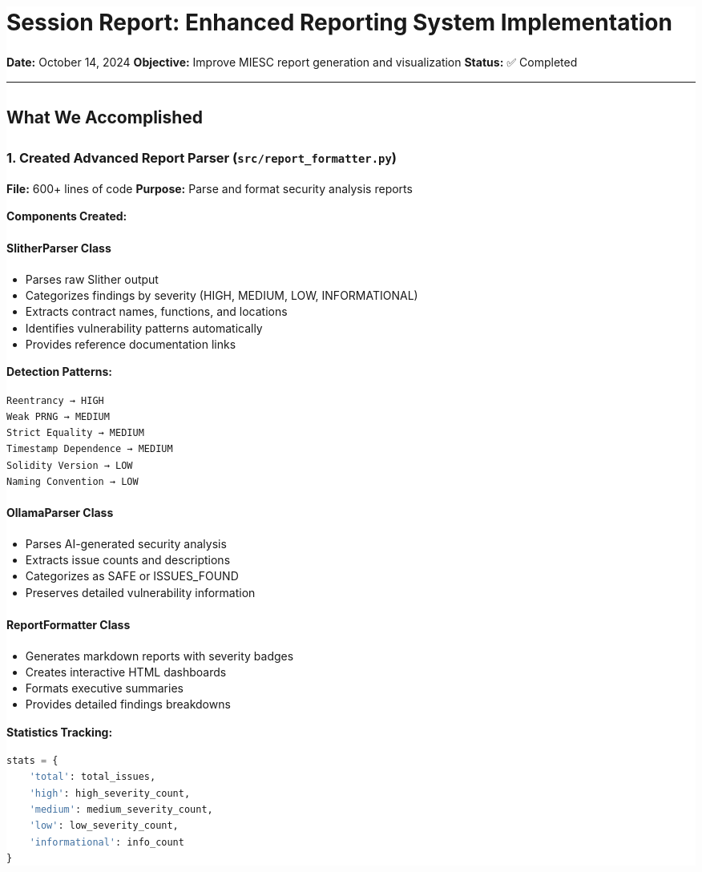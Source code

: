 # Session Report: Enhanced Reporting System Implementation

**Date:** October 14, 2024
**Objective:** Improve MIESC report generation and visualization
**Status:** ✅ Completed

---

## What We Accomplished

### 1. Created Advanced Report Parser (`src/report_formatter.py`)

**File:** 600+ lines of code
**Purpose:** Parse and format security analysis reports

**Components Created:**

#### SlitherParser Class
- Parses raw Slither output
- Categorizes findings by severity (HIGH, MEDIUM, LOW, INFORMATIONAL)
- Extracts contract names, functions, and locations
- Identifies vulnerability patterns automatically
- Provides reference documentation links

**Detection Patterns:**
```python
Reentrancy → HIGH
Weak PRNG → MEDIUM
Strict Equality → MEDIUM
Timestamp Dependence → MEDIUM
Solidity Version → LOW
Naming Convention → LOW
```

#### OllamaParser Class
- Parses AI-generated security analysis
- Extracts issue counts and descriptions
- Categorizes as SAFE or ISSUES_FOUND
- Preserves detailed vulnerability information

#### ReportFormatter Class
- Generates markdown reports with severity badges
- Creates interactive HTML dashboards
- Formats executive summaries
- Provides detailed findings breakdowns

**Statistics Tracking:**
```python
stats = {
    'total': total_issues,
    'high': high_severity_count,
    'medium': medium_severity_count,
    'low': low_severity_count,
    'informational': info_count
}
```
